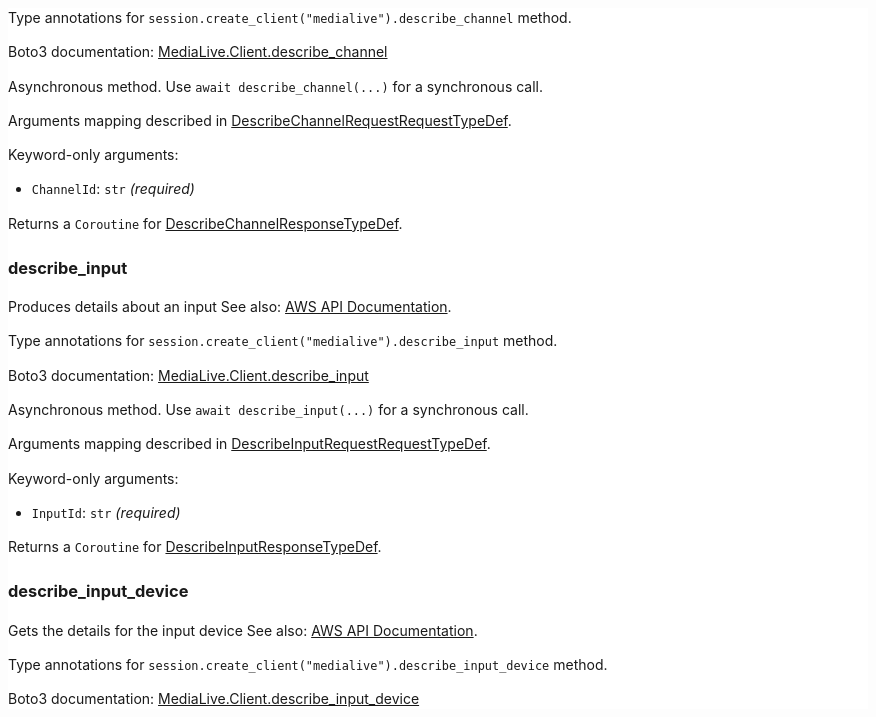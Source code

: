 Type annotations for `session.create_client("medialive").describe_channel`
method.

Boto3 documentation:
[MediaLive.Client.describe_channel](https://boto3.amazonaws.com/v1/documentation/api/latest/reference/services/medialive.html#MediaLive.Client.describe_channel)

Asynchronous method. Use `await describe_channel(...)` for a synchronous call.

Arguments mapping described in
[DescribeChannelRequestRequestTypeDef](./type_defs.md#describechannelrequestrequesttypedef).

Keyword-only arguments:

- `ChannelId`: `str` *(required)*

Returns a `Coroutine` for
[DescribeChannelResponseTypeDef](./type_defs.md#describechannelresponsetypedef).

<a id="describe\_input"></a>

### describe_input

Produces details about an input See also:
[AWS API Documentation](https://docs.aws.amazon.com/goto/WebAPI/medialive-2017-10-14/DescribeInput).

Type annotations for `session.create_client("medialive").describe_input`
method.

Boto3 documentation:
[MediaLive.Client.describe_input](https://boto3.amazonaws.com/v1/documentation/api/latest/reference/services/medialive.html#MediaLive.Client.describe_input)

Asynchronous method. Use `await describe_input(...)` for a synchronous call.

Arguments mapping described in
[DescribeInputRequestRequestTypeDef](./type_defs.md#describeinputrequestrequesttypedef).

Keyword-only arguments:

- `InputId`: `str` *(required)*

Returns a `Coroutine` for
[DescribeInputResponseTypeDef](./type_defs.md#describeinputresponsetypedef).

<a id="describe\_input\_device"></a>

### describe_input_device

Gets the details for the input device See also:
[AWS API Documentation](https://docs.aws.amazon.com/goto/WebAPI/medialive-2017-10-14/DescribeInputDevice).

Type annotations for `session.create_client("medialive").describe_input_device`
method.

Boto3 documentation:
[MediaLive.Client.describe_input_device](https://boto3.amazonaws.com/v1/documentation/api/latest/reference/services/medialive.html#MediaLive.Client.describe_input_device)

